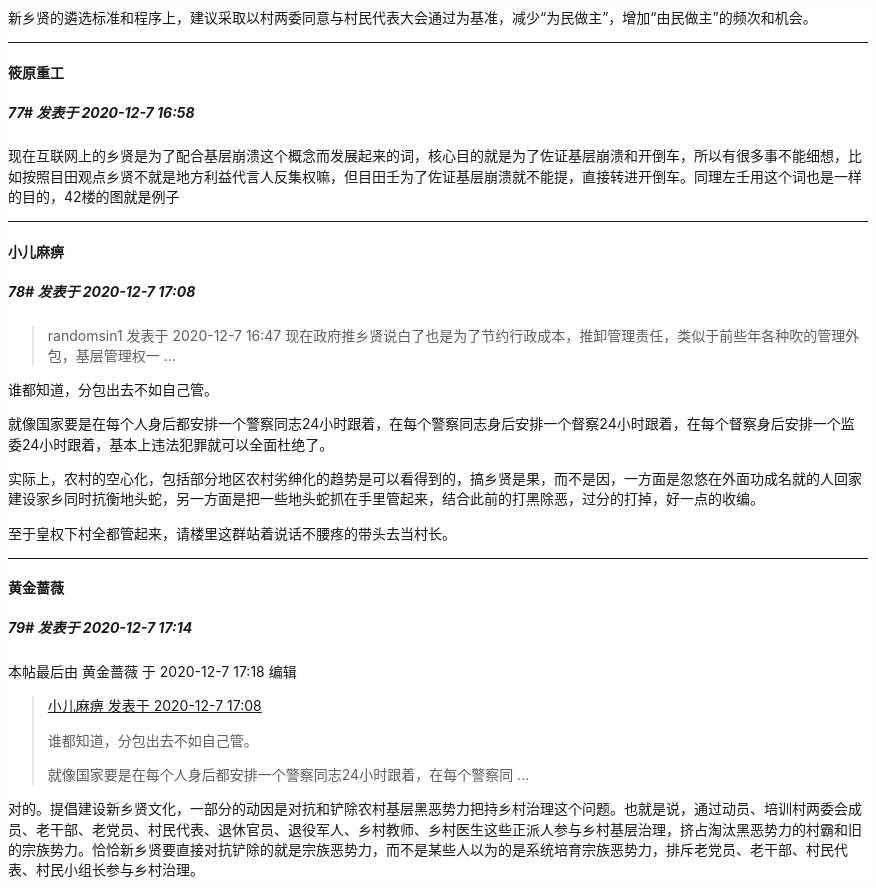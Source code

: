 新乡贤的遴选标准和程序上，建议采取以村两委同意与村民代表大会通过为基准，减少“为民做主”，增加“由民做主”的频次和机会。</blockquote>








*****

####  筱原重工  
##### 77#       发表于 2020-12-7 16:58




现在互联网上的乡贤是为了配合基层崩溃这个概念而发展起来的词，核心目的就是为了佐证基层崩溃和开倒车，所以有很多事不能细想，比如按照目田观点乡贤不就是地方利益代言人反集权嘛，但目田壬为了佐证基层崩溃就不能提，直接转进开倒车。同理左壬用这个词也是一样的目的，42楼的图就是例子







*****

####  小儿麻痹  
##### 78#       发表于 2020-12-7 17:08



<blockquote>randomsin1 发表于 2020-12-7 16:47
现在政府推乡贤说白了也是为了节约行政成本，推卸管理责任，类似于前些年各种吹的管理外包，基层管理权一 ...</blockquote>
谁都知道，分包出去不如自己管。


就像国家要是在每个人身后都安排一个警察同志24小时跟着，在每个警察同志身后安排一个督察24小时跟着，在每个督察身后安排一个监委24小时跟着，基本上违法犯罪就可以全面杜绝了。


实际上，农村的空心化，包括部分地区农村劣绅化的趋势是可以看得到的，搞乡贤是果，而不是因，一方面是忽悠在外面功成名就的人回家建设家乡同时抗衡地头蛇，另一方面是把一些地头蛇抓在手里管起来，结合此前的打黑除恶，过分的打掉，好一点的收编。


至于皇权下村全都管起来，请楼里这群站着说话不腰疼的带头去当村长。







*****

####  黄金蔷薇  
##### 79#       发表于 2020-12-7 17:14



 本帖最后由 黄金蔷薇 于 2020-12-7 17:18 编辑 
<blockquote><a href="httphttps://bbs.saraba1st.com/2b/forum.php?mod=redirect&amp;goto=findpost&amp;pid=49640625&amp;ptid=1976081" target="_blank">小儿麻痹 发表于 2020-12-7 17:08</a>

谁都知道，分包出去不如自己管。


就像国家要是在每个人身后都安排一个警察同志24小时跟着，在每个警察同 ...</blockquote>
对的。提倡建设新乡贤文化，一部分的动因是对抗和铲除农村基层黑恶势力把持乡村治理这个问题。也就是说，通过动员、培训村两委会成员、老干部、老党员、村民代表、退休官员、退役军人、乡村教师、乡村医生这些正派人参与乡村基层治理，挤占淘汰黑恶势力的村霸和旧的宗族势力。恰恰新乡贤要直接对抗铲除的就是宗族恶势力，而不是某些人以为的是系统培育宗族恶势力，排斥老党员、老干部、村民代表、村民小组长参与乡村治理。
